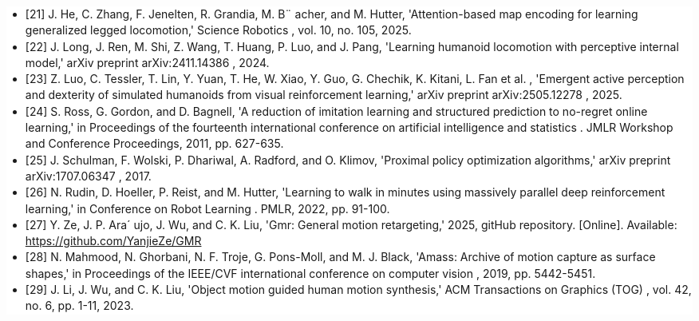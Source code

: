 - [21] J. He, C. Zhang, F. Jenelten, R. Grandia, M. B¨ acher, and M. Hutter, 'Attention-based map encoding for learning generalized legged locomotion,' Science Robotics , vol. 10, no. 105, 2025.
- [22] J. Long, J. Ren, M. Shi, Z. Wang, T. Huang, P. Luo, and J. Pang, 'Learning humanoid locomotion with perceptive internal model,' arXiv preprint arXiv:2411.14386 , 2024.
- [23] Z. Luo, C. Tessler, T. Lin, Y. Yuan, T. He, W. Xiao, Y. Guo, G. Chechik, K. Kitani, L. Fan et al. , 'Emergent active perception and dexterity of simulated humanoids from visual reinforcement learning,' arXiv preprint arXiv:2505.12278 , 2025.
- [24] S. Ross, G. Gordon, and D. Bagnell, 'A reduction of imitation learning and structured prediction to no-regret online learning,' in Proceedings of the fourteenth international conference on artificial intelligence and statistics . JMLR Workshop and Conference Proceedings, 2011, pp. 627-635.
- [25] J. Schulman, F. Wolski, P. Dhariwal, A. Radford, and O. Klimov, 'Proximal policy optimization algorithms,' arXiv preprint arXiv:1707.06347 , 2017.
- [26] N. Rudin, D. Hoeller, P. Reist, and M. Hutter, 'Learning to walk in minutes using massively parallel deep reinforcement learning,' in Conference on Robot Learning . PMLR, 2022, pp. 91-100.
- [27] Y. Ze, J. P. Ara´ ujo, J. Wu, and C. K. Liu, 'Gmr: General motion retargeting,' 2025, gitHub repository. [Online]. Available: https://github.com/YanjieZe/GMR
- [28] N. Mahmood, N. Ghorbani, N. F. Troje, G. Pons-Moll, and M. J. Black, 'Amass: Archive of motion capture as surface shapes,' in Proceedings of the IEEE/CVF international conference on computer vision , 2019, pp. 5442-5451.
- [29] J. Li, J. Wu, and C. K. Liu, 'Object motion guided human motion synthesis,' ACM Transactions on Graphics (TOG) , vol. 42, no. 6, pp. 1-11, 2023.